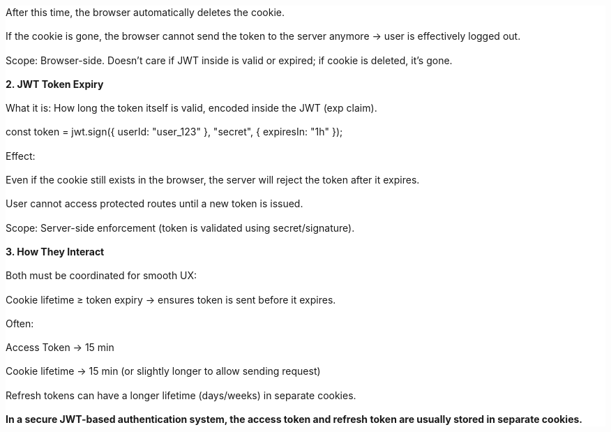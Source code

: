 After this time, the browser automatically deletes the cookie.

If the cookie is gone, the browser cannot send the token to the server anymore → user is effectively logged out.

Scope: Browser-side. Doesn’t care if JWT inside is valid or expired; if cookie is deleted, it’s gone.



**2.  JWT Token Expiry**



What it is: How long the token itself is valid, encoded inside the JWT (exp claim).

const token = jwt.sign({ userId: "user\_123" }, "secret", { expiresIn: "1h" });



Effect:

Even if the cookie still exists in the browser, the server will reject the token after it expires.

User cannot access protected routes until a new token is issued.

Scope: Server-side enforcement (token is validated using secret/signature).



**3. How They Interact**



Both must be coordinated for smooth UX:

Cookie lifetime ≥ token expiry → ensures token is sent before it expires.



Often:

Access Token → 15 min

Cookie lifetime → 15 min (or slightly longer to allow sending request)

Refresh tokens can have a longer lifetime (days/weeks) in separate cookies.





**In a secure JWT-based authentication system, the access token and refresh token are usually stored in separate cookies.**




